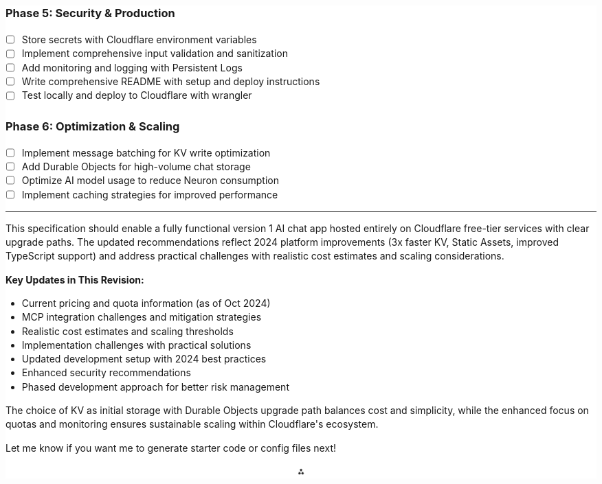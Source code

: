 ### Phase 5: Security & Production
- [ ] Store secrets with Cloudflare environment variables
- [ ] Implement comprehensive input validation and sanitization
- [ ] Add monitoring and logging with Persistent Logs
- [ ] Write comprehensive README with setup and deploy instructions
- [ ] Test locally and deploy to Cloudflare with wrangler

### Phase 6: Optimization & Scaling
- [ ] Implement message batching for KV write optimization
- [ ] Add Durable Objects for high-volume chat storage
- [ ] Optimize AI model usage to reduce Neuron consumption
- [ ] Implement caching strategies for improved performance

***

This specification should enable a fully functional version 1 AI chat app hosted entirely on Cloudflare free-tier services with clear upgrade paths. The updated recommendations reflect 2024 platform improvements (3x faster KV, Static Assets, improved TypeScript support) and address practical challenges with realistic cost estimates and scaling considerations.

**Key Updates in This Revision:**
- Current pricing and quota information (as of Oct 2024)
- MCP integration challenges and mitigation strategies  
- Realistic cost estimates and scaling thresholds
- Implementation challenges with practical solutions
- Updated development setup with 2024 best practices
- Enhanced security recommendations
- Phased development approach for better risk management

The choice of KV as initial storage with Durable Objects upgrade path balances cost and simplicity, while the enhanced focus on quotas and monitoring ensures sustainable scaling within Cloudflare's ecosystem.

Let me know if you want me to generate starter code or config files next!

<div style="text-align: center">⁂</div>

[^1]: https://dev.to/msarabi/deploying-your-telegram-bots-on-cloudflare-workers-a-step-by-step-guide-3cdk

[^2]: https://grammy.dev/hosting/cloudflare-workers-nodejs

[^3]: https://danielrodriguezcriado.es/blog/tutorials/chatbot-part1/

[^4]: https://developers.cloudflare.com/workers/tutorials/

[^5]: https://developers.cloudflare.com/workers/tutorials/deploy-a-realtime-chat-app/

[^6]: https://matthewzhaocc.com/build-a-backend-api-in-typescript-with-cloudflare-workers-d1-and-auth0-28a71f9775fd

[^7]: https://developers.cloudflare.com/workers/languages/typescript/

[^8]: https://github.com/letrieu/cloudflare-chatbot

[^9]: https://www.youtube.com/watch?v=Yyn3MLh8nYA

[^10]: https://developers.cloudflare.com/vectorize/get-started/embeddings/


